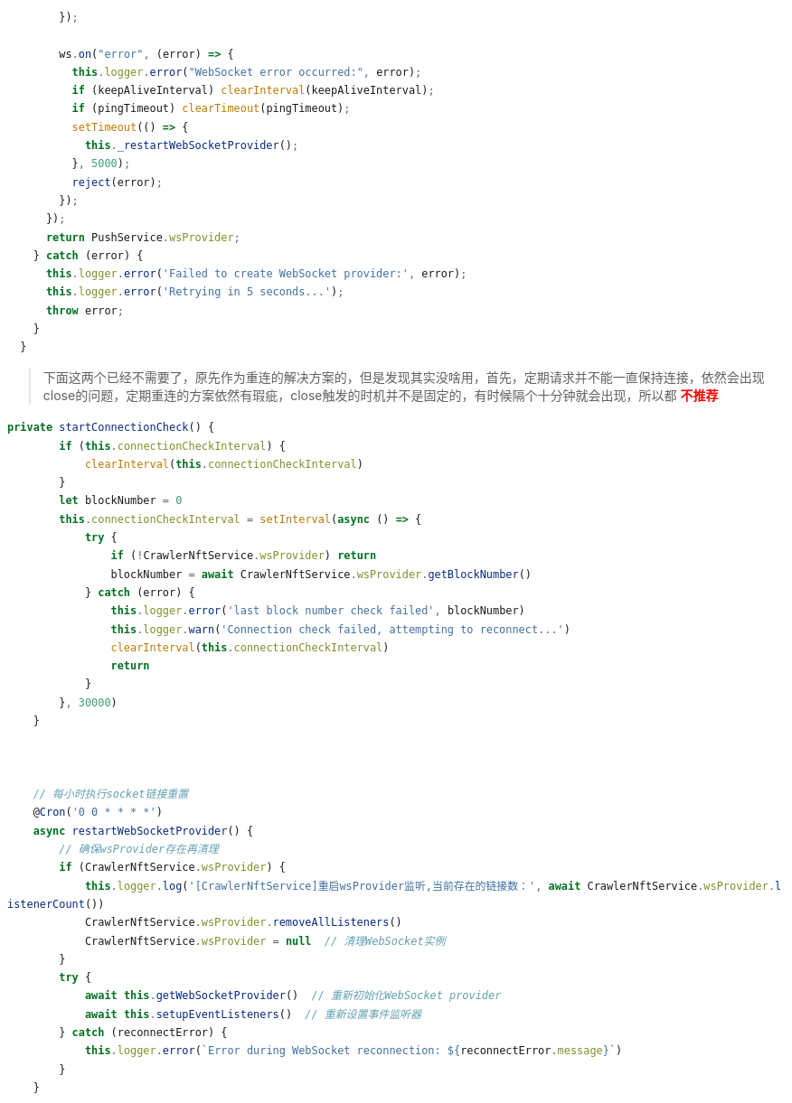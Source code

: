 ```typescript
        });

        ws.on("error", (error) => {
          this.logger.error("WebSocket error occurred:", error);
          if (keepAliveInterval) clearInterval(keepAliveInterval);
          if (pingTimeout) clearTimeout(pingTimeout);
          setTimeout(() => {
            this._restartWebSocketProvider();
          }, 5000);
          reject(error);
        });
      });
      return PushService.wsProvider;
    } catch (error) {
      this.logger.error('Failed to create WebSocket provider:', error);
      this.logger.error('Retrying in 5 seconds...');
      throw error;
    }
  }
```


> 下面这两个已经不需要了，原先作为重连的解决方案的，但是发现其实没啥用，首先，定期请求并不能一直保持连接，依然会出现close的问题，定期重连的方案依然有瑕疵，close触发的时机并不是固定的，有时候隔个十分钟就会出现，所以都  <span style="color: red; font-weight: bold;">不推荐</span>
```typescript
private startConnectionCheck() {
        if (this.connectionCheckInterval) {
            clearInterval(this.connectionCheckInterval)
        }
        let blockNumber = 0
        this.connectionCheckInterval = setInterval(async () => {
            try {
                if (!CrawlerNftService.wsProvider) return
                blockNumber = await CrawlerNftService.wsProvider.getBlockNumber()
            } catch (error) {
                this.logger.error('last block number check failed', blockNumber)
                this.logger.warn('Connection check failed, attempting to reconnect...')
                clearInterval(this.connectionCheckInterval)
                return
            }
        }, 30000)
    }



    // 每小时执行socket链接重置
    @Cron('0 0 * * * *')
    async restartWebSocketProvider() {
        // 确保wsProvider存在再清理
        if (CrawlerNftService.wsProvider) {
            this.logger.log('[CrawlerNftService]重启wsProvider监听,当前存在的链接数：', await CrawlerNftService.wsProvider.listenerCount())
            CrawlerNftService.wsProvider.removeAllListeners()
            CrawlerNftService.wsProvider = null  // 清理WebSocket实例
        }
        try {
            await this.getWebSocketProvider()  // 重新初始化WebSocket provider
            await this.setupEventListeners()  // 重新设置事件监听器
        } catch (reconnectError) {
            this.logger.error(`Error during WebSocket reconnection: ${reconnectError.message}`)
        }
    }

```